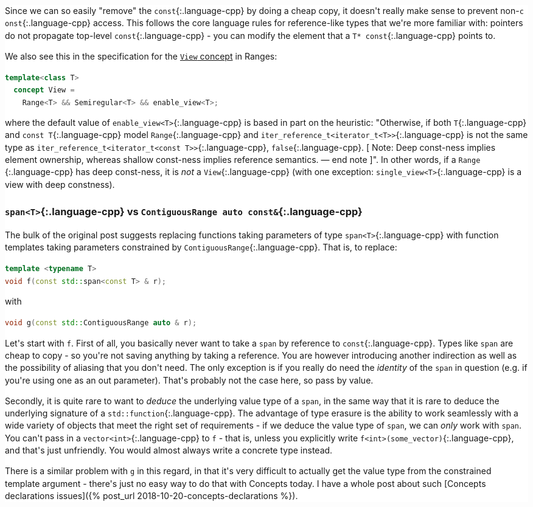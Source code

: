 Since we can so easily "remove" the `const`{:.language-cpp} by doing a cheap copy, it doesn't really make sense to prevent non-`const`{:.language-cpp} access. This follows the core language rules for reference-like types that we're more familiar with: pointers do not propagate top-level `const`{:.language-cpp} - you can modify the element that a `T* const`{:.language-cpp} points to.

We also see this in the specification for the [`View` concept](http://eel.is/c++draft/range.view) in Ranges:

```cpp
template<class T>
  concept View =
    Range<T> && Semiregular<T> && enable_view<T>;
```

where the default value of `enable_view<T>`{:.language-cpp} is based in part on the heuristic: "Otherwise, if both `T`{:.language-cpp} and `const T`{:.language-cpp} model `Range`{:.language-cpp} and `iter_reference_t<iterator_t<T>>`{:.language-cpp} is not the same type as `iter_reference_t<iterator_t<const T>>`{:.language-cpp}, `false`{:.language-cpp}. [ Note: Deep const-ness implies element ownership, whereas shallow const-ness implies reference semantics. — end note ]". In other words, if a `Range`{:.language-cpp} has deep const-ness, it is _not_ a `View`{:.language-cpp} (with one exception: `single_view<T>`{:.language-cpp} is a view with deep constness).

### `span<T>`{:.language-cpp} vs `ContiguousRange auto const&`{:.language-cpp}

The bulk of the original post suggests replacing functions taking parameters of type `span<T>`{:.language-cpp} with function templates taking parameters constrained by `ContiguousRange`{:.language-cpp}. That is, to replace:

```cpp
template <typename T>
void f(const std::span<const T> & r);
```
with
```cpp
void g(const std::ContiguousRange auto & r);
```

Let's start with `f`. First of all, you basically never want to take a `span` by reference to `const`{:.language-cpp}. Types like `span` are cheap to copy - so you're not saving anything by taking a reference. You are however introducing another indirection as well as the possibility of aliasing that you don't need. The only exception is if you really do need the _identity_ of the `span` in question (e.g. if you're using one as an out parameter). That's probably not the case here, so pass by value. 

Secondly, it is quite rare to want to _deduce_ the underlying value type of a `span`, in the same way that it is rare to deduce the underlying signature of a `std::function`{:.language-cpp}. The advantage of type erasure is the ability to work seamlessly with a wide variety of objects that meet the right set of requirements - if we deduce the value type of `span`, we can _only_ work with `span`. You can't pass in a `vector<int>`{:.language-cpp} to `f` - that is, unless you explicitly write `f<int>(some_vector)`{:.language-cpp}, and that's just unfriendly. You would almost always write a concrete type instead. 

There is a similar problem with `g` in this regard, in that it's very difficult to actually get the value type from the constrained template argument - there's just no easy way to do that with Concepts today. I have a whole post about such [Concepts declarations issues]({% post_url 2018-10-20-concepts-declarations %}).

